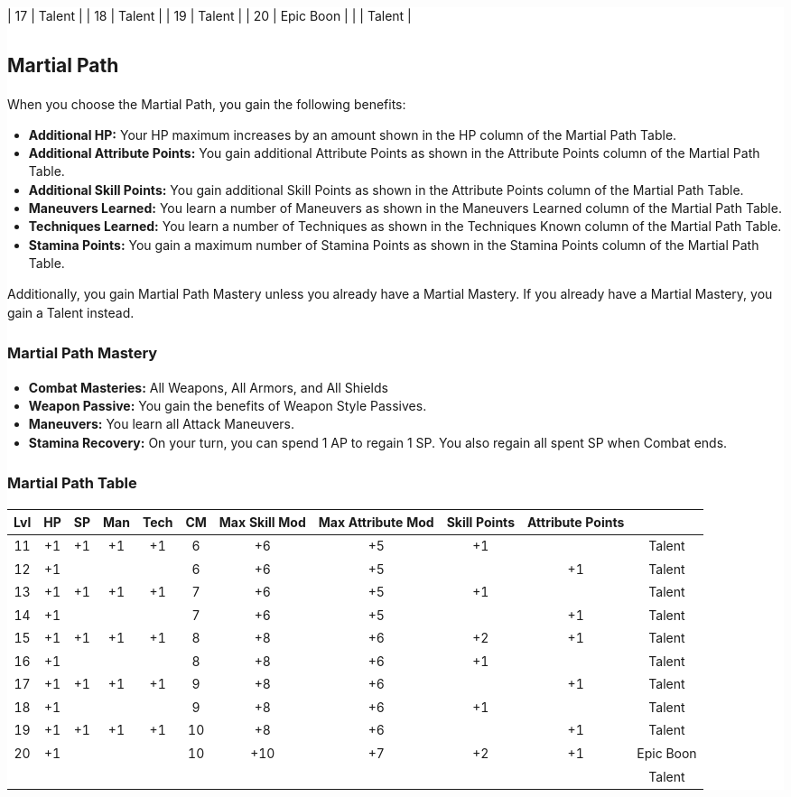 | 17         | Talent                    |
| 18         | Talent                    |
| 19         | Talent                    |
| 20         | Epic Boon                 |
|            | Talent                    |

## Martial Path

When you choose the Martial Path, you gain the following benefits:

*   **Additional HP:** Your HP maximum increases by an amount shown in the HP column of the Martial Path Table.
*   **Additional Attribute Points:** You gain additional Attribute Points as shown in the Attribute Points column of the Martial Path Table.
*   **Additional Skill Points:** You gain additional Skill Points as shown in the Attribute Points column of the Martial Path Table.
*   **Maneuvers Learned:** You learn a number of Maneuvers as shown in the Maneuvers Learned column of the Martial Path Table.
*   **Techniques Learned:** You learn a number of Techniques as shown in the Techniques Known column of the Martial Path Table.
*   **Stamina Points:** You gain a maximum number of Stamina Points as shown in the Stamina Points column of the Martial Path Table.

Additionally, you gain Martial Path Mastery unless you already have a Martial Mastery. If you already have a Martial Mastery, you gain a Talent instead.

### Martial Path Mastery

*   **Combat Masteries:** All Weapons, All Armors, and All Shields
*   **Weapon Passive:** You gain the benefits of Weapon Style Passives.
*   **Maneuvers:** You learn all Attack Maneuvers.
*   **Stamina Recovery:** On your turn, you can spend 1 AP to regain 1 SP. You also regain all spent SP when Combat ends.

### Martial Path Table

| Lvl | HP | SP | Man | Tech | CM | Max Skill Mod | Max Attribute Mod | Skill Points | Attribute Points |           |
|:---:|:--:|:--:|:---:|:----:|:--:|:-------------:|:-----------------:|:------------:|:----------------:|:---------:|
| 11  | +1 | +1 | +1  |  +1  | 6  |      +6       |        +5         |      +1      |                  |  Talent   |
| 12  | +1 |    |     |      | 6  |      +6       |        +5         |              |        +1        |  Talent   |
| 13  | +1 | +1 | +1  |  +1  | 7  |      +6       |        +5         |      +1      |                  |  Talent   |
| 14  | +1 |    |     |      | 7  |      +6       |        +5         |              |        +1        |  Talent   |
| 15  | +1 | +1 | +1  |  +1  | 8  |      +8       |        +6         |      +2      |        +1        |  Talent   |
| 16  | +1 |    |     |      | 8  |      +8       |        +6         |      +1      |                  |  Talent   |
| 17  | +1 | +1 | +1  |  +1  | 9  |      +8       |        +6         |              |        +1        |  Talent   |
| 18  | +1 |    |     |      | 9  |      +8       |        +6         |      +1      |                  |  Talent   |
| 19  | +1 | +1 | +1  |  +1  | 10 |      +8       |        +6         |              |        +1        |  Talent   |
| 20  | +1 |    |     |      | 10 |      +10      |        +7         |      +2      |        +1        | Epic Boon |
|     |    |    |     |      |    |               |                   |              |                  |  Talent   |
